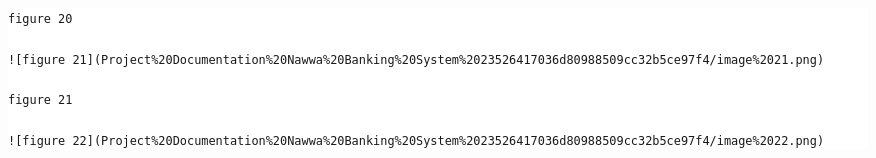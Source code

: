     figure 20
    
    ![figure 21](Project%20Documentation%20Nawwa%20Banking%20System%2023526417036d80988509cc32b5ce97f4/image%2021.png)
    
    figure 21
    
    ![figure 22](Project%20Documentation%20Nawwa%20Banking%20System%2023526417036d80988509cc32b5ce97f4/image%2022.png)
    